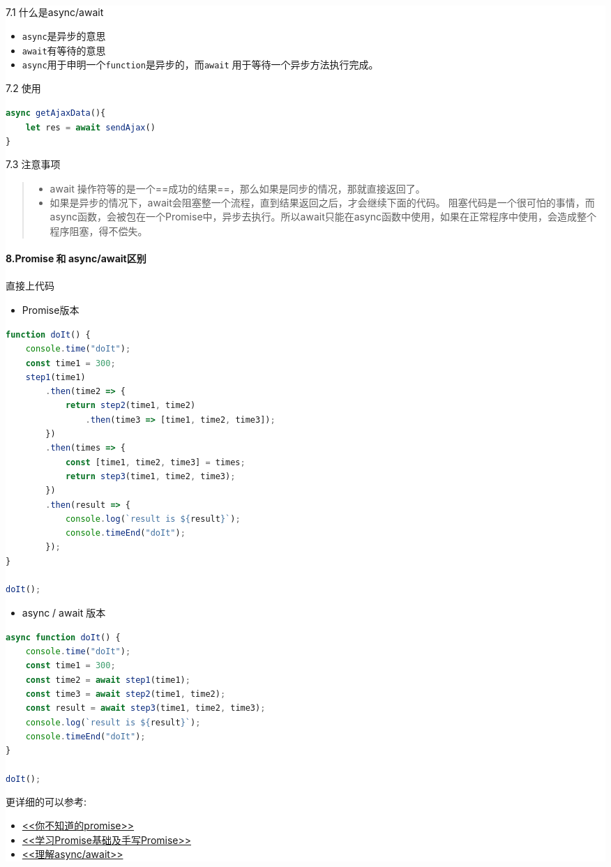 7.1	什么是async/await

- `async`是异步的意思
- `await`有等待的意思
- `async`用于申明一个`function`是异步的，而`await` 用于等待一个异步方法执行完成。

7.2     使用

```js
async getAjaxData(){
	let res = await sendAjax()
}
```

7.3 注意事项

> - await 操作符等的是一个==成功的结果==，那么如果是同步的情况，那就直接返回了。
> - 如果是异步的情况下，await会阻塞整一个流程，直到结果返回之后，才会继续下面的代码。
> 阻塞代码是一个很可怕的事情，而async函数，会被包在一个Promise中，异步去执行。所以await只能在async函数中使用，如果在正常程序中使用，会造成整个程序阻塞，得不偿失。

#### 8.Promise 和 async/await区别

直接上代码

- Promise版本

```js
function doIt() {
    console.time("doIt");
    const time1 = 300;
    step1(time1)
        .then(time2 => {
            return step2(time1, time2)
                .then(time3 => [time1, time2, time3]);
        })
        .then(times => {
            const [time1, time2, time3] = times;
            return step3(time1, time2, time3);
        })
        .then(result => {
            console.log(`result is ${result}`);
            console.timeEnd("doIt");
        });
}

doIt();
```

- async / await 版本

```js
async function doIt() {
    console.time("doIt");
    const time1 = 300;
    const time2 = await step1(time1);
    const time3 = await step2(time1, time2);
    const result = await step3(time1, time2, time3);
    console.log(`result is ${result}`);
    console.timeEnd("doIt");
}

doIt();
```

更详细的可以参考:

- [<<你不知道的promise>>](https://zhuanlan.zhihu.com/p/288384170)
- [<<学习Promise基础及手写Promise>>](https://juejin.im/post/6844903843507994632)
- [<<理解async/await>>](https://juejin.im/post/6844903960910757902)
